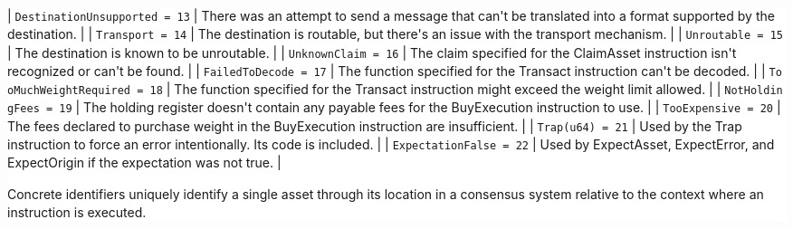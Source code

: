 | `DestinationUnsupported = 13`    | There was an attempt to send a message that can't be translated into a format supported by the destination.                                                             |
| `Transport = 14`                 | The destination is routable, but there's an issue with the transport mechanism.                                                                                         |
| `Unroutable = 15`                | The destination is known to be unroutable.                                                                                                                              |
| `UnknownClaim = 16`              | The claim specified for the ClaimAsset instruction isn't recognized or can't be found.                                                                                  |
| `FailedToDecode = 17`            | The function specified for the Transact instruction can't be decoded.                                                                                                   |
| `TooMuchWeightRequired = 18`     | The function specified for the Transact instruction might exceed the weight limit allowed.                                                                              |
| `NotHoldingFees = 19`            | The holding register doesn't contain any payable fees for the BuyExecution instruction to use.                                                                          |
| `TooExpensive = 20`              | The fees declared to purchase weight in the BuyExecution instruction are insufficient.                                                                                  |
| `Trap(u64) = 21`                 | Used by the Trap instruction to force an error intentionally. Its code is included.                                                                                     |
| `ExpectationFalse = 22`          | Used by ExpectAsset, ExpectError, and ExpectOrigin if the expectation was not true.                                                                                     |

Concrete identifiers uniquely identify a single asset through its location in a consensus system relative to the context where an instruction is executed.
